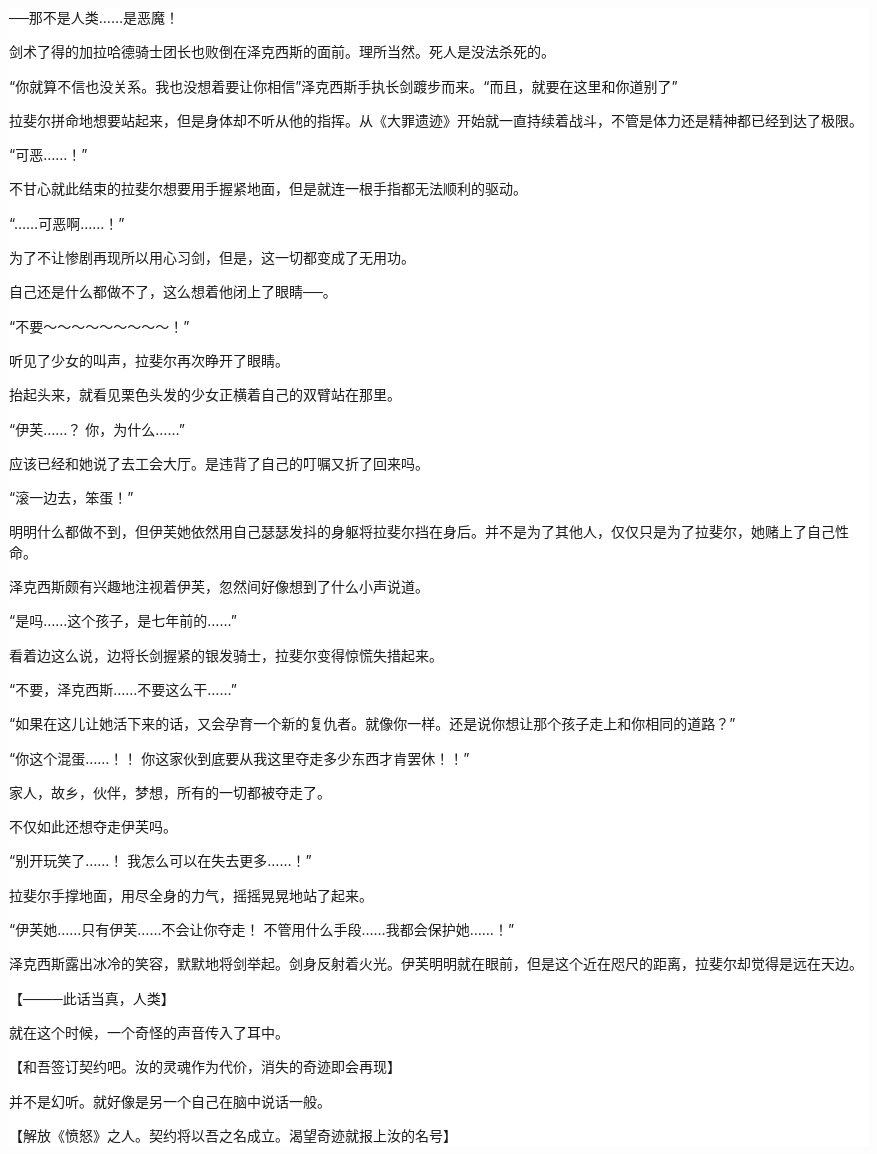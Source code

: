 ──那不是人类……是恶魔！

剑术了得的加拉哈德骑士团长也败倒在泽克西斯的面前。理所当然。死人是没法杀死的。

“你就算不信也没关系。我也没想着要让你相信”泽克西斯手执长剑踱步而来。“而且，就要在这里和你道别了”

拉斐尔拼命地想要站起来，但是身体却不听从他的指挥。从《大罪遗迹》开始就一直持续着战斗，不管是体力还是精神都已经到达了极限。

“可恶……！”

不甘心就此结束的拉斐尔想要用手握紧地面，但是就连一根手指都无法顺利的驱动。

“……可恶啊……！”

为了不让惨剧再现所以用心习剑，但是，这一切都变成了无用功。

自己还是什么都做不了，这么想着他闭上了眼睛──。

“不要～～～～～～～～～！”

听见了少女的叫声，拉斐尔再次睁开了眼睛。

抬起头来，就看见栗色头发的少女正横着自己的双臂站在那里。

“伊芙……？ 你，为什么……”

应该已经和她说了去工会大厅。是违背了自己的叮嘱又折了回来吗。

“滚一边去，笨蛋！”

明明什么都做不到，但伊芙她依然用自己瑟瑟发抖的身躯将拉斐尔挡在身后。并不是为了其他人，仅仅只是为了拉斐尔，她赌上了自己性命。

泽克西斯颇有兴趣地注视着伊芙，忽然间好像想到了什么小声说道。

“是吗……这个孩子，是七年前的……”

看着边这么说，边将长剑握紧的银发骑士，拉斐尔变得惊慌失措起来。

“不要，泽克西斯……不要这么干……”

“如果在这儿让她活下来的话，又会孕育一个新的复仇者。就像你一样。还是说你想让那个孩子走上和你相同的道路？”

“你这个混蛋……！！ 你这家伙到底要从我这里夺走多少东西才肯罢休！！”

家人，故乡，伙伴，梦想，所有的一切都被夺走了。

不仅如此还想夺走伊芙吗。

“别开玩笑了……！ 我怎么可以在失去更多……！”

拉斐尔手撑地面，用尽全身的力气，摇摇晃晃地站了起来。

“伊芙她……只有伊芙……不会让你夺走！ 不管用什么手段……我都会保护她……！”

泽克西斯露出冰冷的笑容，默默地将剑举起。剑身反射着火光。伊芙明明就在眼前，但是这个近在咫尺的距离，拉斐尔却觉得是远在天边。

【────此话当真，人类】

就在这个时候，一个奇怪的声音传入了耳中。

【和吾签订契约吧。汝的灵魂作为代价，消失的奇迹即会再现】

并不是幻听。就好像是另一个自己在脑中说话一般。

【解放《愤怒》之人。契约将以吾之名成立。渴望奇迹就报上汝的名号】
